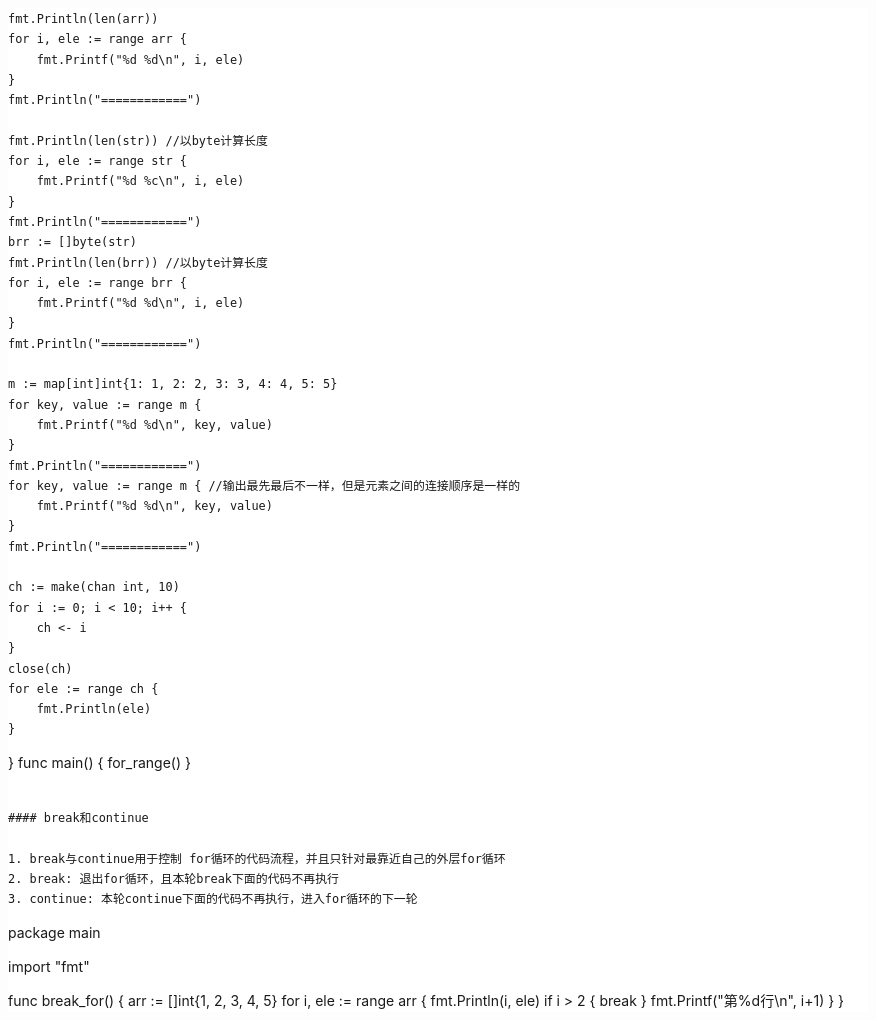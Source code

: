 	fmt.Println(len(arr))
	for i, ele := range arr {
		fmt.Printf("%d %d\n", i, ele)
	}
	fmt.Println("============")

	fmt.Println(len(str)) //以byte计算长度
	for i, ele := range str {
		fmt.Printf("%d %c\n", i, ele)
	}
	fmt.Println("============")
	brr := []byte(str)
	fmt.Println(len(brr)) //以byte计算长度
	for i, ele := range brr {
		fmt.Printf("%d %d\n", i, ele)
	}
	fmt.Println("============")

	m := map[int]int{1: 1, 2: 2, 3: 3, 4: 4, 5: 5}
	for key, value := range m {
		fmt.Printf("%d %d\n", key, value)
	}
	fmt.Println("============")
	for key, value := range m { //输出最先最后不一样，但是元素之间的连接顺序是一样的
		fmt.Printf("%d %d\n", key, value)
	}
	fmt.Println("============")

	ch := make(chan int, 10)
	for i := 0; i < 10; i++ {
		ch <- i
	}
	close(ch)
	for ele := range ch {
		fmt.Println(ele)
	}
}
func main() {
	for_range()
}
```

#### break和continue

1. break与continue用于控制 for循环的代码流程，并且只针对最靠近自己的外层for循环
2. break: 退出for循环，且本轮break下面的代码不再执行
3. continue: 本轮continue下面的代码不再执行，进入for循环的下一轮

```
package main

import "fmt"

func break_for() {
	arr := []int{1, 2, 3, 4, 5}
	for i, ele := range arr {
		fmt.Println(i, ele)
		if i > 2 {
			break
		}
		fmt.Printf("第%d行\n", i+1)
	}
}

